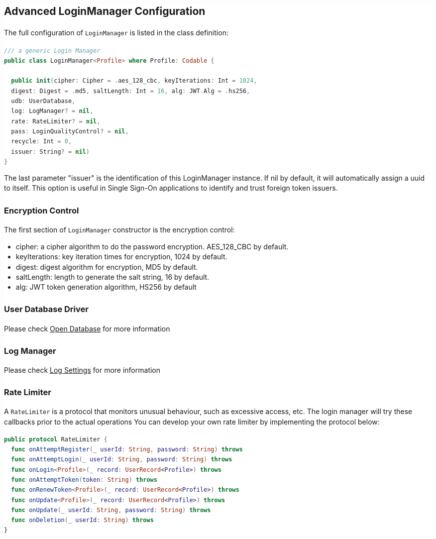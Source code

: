 ## Advanced LoginManager Configuration

The full configuration of `LoginManager` is listed in the class definition:

``` swift
/// a generic Login Manager
public class LoginManager<Profile> where Profile: Codable {

  public init(cipher: Cipher = .aes_128_cbc, keyIterations: Int = 1024,
  digest: Digest = .md5, saltLength: Int = 16, alg: JWT.Alg = .hs256,
  udb: UserDatabase,
  log: LogManager? = nil,
  rate: RateLimiter? = nil,
  pass: LoginQualityControl? = nil,
  recycle: Int = 0, 
  issuer: String? = nil)
}
```

The last parameter "issuer" is the identification of this LoginManager instance. If nil by default, it will automatically assign a uuid to itself. This option is useful in Single Sign-On applications to identify and trust foreign token issuers.

### Encryption Control

The first section of `LoginManager` constructor is the encryption control:

- cipher: a cipher algorithm to do the password encryption. AES_128_CBC by default.
- keyIterations: key iteration times for encryption, 1024 by default.
- digest: digest algorithm for encryption, MD5 by default.
- saltLength: length to generate the salt string, 16 by default.
- alg: JWT token generation algorithm, HS256 by default

### User Database Driver

Please check [Open Database](#open-database) for more information

### Log Manager

Please check [Log Settings](#log-settings) for more information


### Rate Limiter

A `RateLimiter` is a protocol that monitors unusual behaviour, such as excessive access, etc.
The login manager will try these callbacks prior to the actual operations
You can develop your own rate limiter by implementing the protocol below:

``` swift
public protocol RateLimiter {
  func onAttemptRegister(_ userId: String, password: String) throws
  func onAttemptLogin(_ userId: String, password: String) throws
  func onLogin<Profile>(_ record: UserRecord<Profile>) throws
  func onAttemptToken(token: String) throws
  func onRenewToken<Profile>(_ record: UserRecord<Profile>) throws
  func onUpdate<Profile>(_ record: UserRecord<Profile>) throws
  func onUpdate(_ userId: String, password: String) throws
  func onDeletion(_ userId: String) throws
}
```
